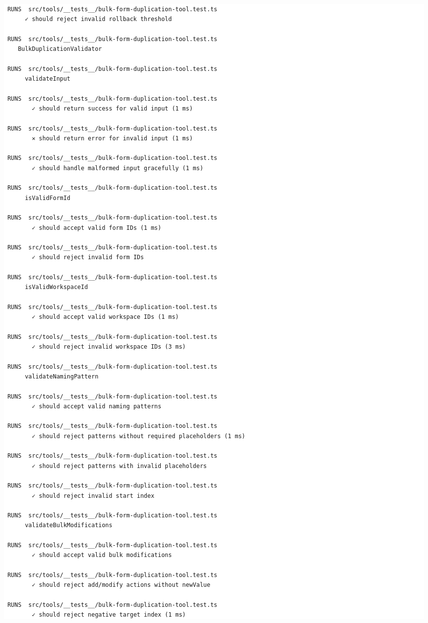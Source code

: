```
 RUNS  src/tools/__tests__/bulk-form-duplication-tool.test.ts
      ✓ should reject invalid rollback threshold

 RUNS  src/tools/__tests__/bulk-form-duplication-tool.test.ts
    BulkDuplicationValidator

 RUNS  src/tools/__tests__/bulk-form-duplication-tool.test.ts
      validateInput

 RUNS  src/tools/__tests__/bulk-form-duplication-tool.test.ts
        ✓ should return success for valid input (1 ms)

 RUNS  src/tools/__tests__/bulk-form-duplication-tool.test.ts
        ✕ should return error for invalid input (1 ms)

 RUNS  src/tools/__tests__/bulk-form-duplication-tool.test.ts
        ✓ should handle malformed input gracefully (1 ms)

 RUNS  src/tools/__tests__/bulk-form-duplication-tool.test.ts
      isValidFormId

 RUNS  src/tools/__tests__/bulk-form-duplication-tool.test.ts
        ✓ should accept valid form IDs (1 ms)

 RUNS  src/tools/__tests__/bulk-form-duplication-tool.test.ts
        ✓ should reject invalid form IDs

 RUNS  src/tools/__tests__/bulk-form-duplication-tool.test.ts
      isValidWorkspaceId

 RUNS  src/tools/__tests__/bulk-form-duplication-tool.test.ts
        ✓ should accept valid workspace IDs (1 ms)

 RUNS  src/tools/__tests__/bulk-form-duplication-tool.test.ts
        ✓ should reject invalid workspace IDs (3 ms)

 RUNS  src/tools/__tests__/bulk-form-duplication-tool.test.ts
      validateNamingPattern

 RUNS  src/tools/__tests__/bulk-form-duplication-tool.test.ts
        ✓ should accept valid naming patterns

 RUNS  src/tools/__tests__/bulk-form-duplication-tool.test.ts
        ✓ should reject patterns without required placeholders (1 ms)

 RUNS  src/tools/__tests__/bulk-form-duplication-tool.test.ts
        ✓ should reject patterns with invalid placeholders

 RUNS  src/tools/__tests__/bulk-form-duplication-tool.test.ts
        ✓ should reject invalid start index

 RUNS  src/tools/__tests__/bulk-form-duplication-tool.test.ts
      validateBulkModifications

 RUNS  src/tools/__tests__/bulk-form-duplication-tool.test.ts
        ✓ should accept valid bulk modifications

 RUNS  src/tools/__tests__/bulk-form-duplication-tool.test.ts
        ✓ should reject add/modify actions without newValue

 RUNS  src/tools/__tests__/bulk-form-duplication-tool.test.ts
        ✓ should reject negative target index (1 ms)

```